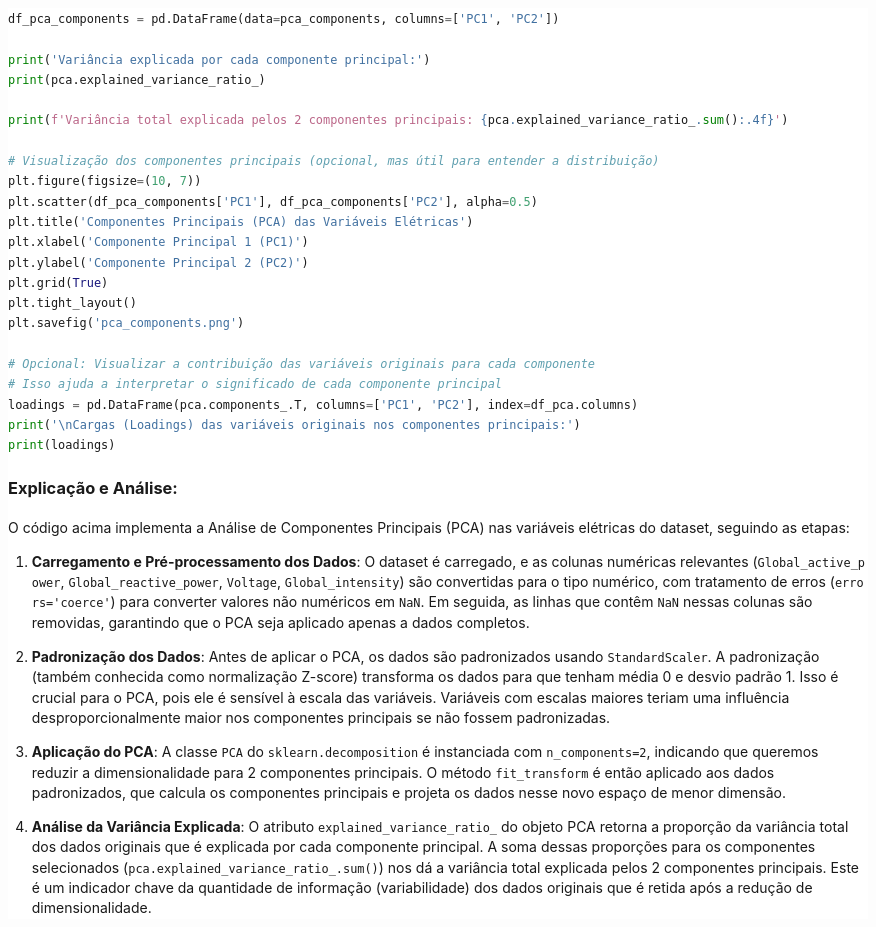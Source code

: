 ```python
df_pca_components = pd.DataFrame(data=pca_components, columns=['PC1', 'PC2'])

print('Variância explicada por cada componente principal:')
print(pca.explained_variance_ratio_)

print(f'Variância total explicada pelos 2 componentes principais: {pca.explained_variance_ratio_.sum():.4f}')

# Visualização dos componentes principais (opcional, mas útil para entender a distribuição)
plt.figure(figsize=(10, 7))
plt.scatter(df_pca_components['PC1'], df_pca_components['PC2'], alpha=0.5)
plt.title('Componentes Principais (PCA) das Variáveis Elétricas')
plt.xlabel('Componente Principal 1 (PC1)')
plt.ylabel('Componente Principal 2 (PC2)')
plt.grid(True)
plt.tight_layout()
plt.savefig('pca_components.png')

# Opcional: Visualizar a contribuição das variáveis originais para cada componente
# Isso ajuda a interpretar o significado de cada componente principal
loadings = pd.DataFrame(pca.components_.T, columns=['PC1', 'PC2'], index=df_pca.columns)
print('\nCargas (Loadings) das variáveis originais nos componentes principais:')
print(loadings)

```

### Explicação e Análise:

O código acima implementa a Análise de Componentes Principais (PCA) nas variáveis elétricas do dataset, seguindo as etapas:

1.  **Carregamento e Pré-processamento dos Dados**: O dataset é carregado, e as colunas numéricas relevantes (`Global_active_power`, `Global_reactive_power`, `Voltage`, `Global_intensity`) são convertidas para o tipo numérico, com tratamento de erros (`errors='coerce'`) para converter valores não numéricos em `NaN`. Em seguida, as linhas que contêm `NaN` nessas colunas são removidas, garantindo que o PCA seja aplicado apenas a dados completos.

2.  **Padronização dos Dados**: Antes de aplicar o PCA, os dados são padronizados usando `StandardScaler`. A padronização (também conhecida como normalização Z-score) transforma os dados para que tenham média 0 e desvio padrão 1. Isso é crucial para o PCA, pois ele é sensível à escala das variáveis. Variáveis com escalas maiores teriam uma influência desproporcionalmente maior nos componentes principais se não fossem padronizadas.

3.  **Aplicação do PCA**: A classe `PCA` do `sklearn.decomposition` é instanciada com `n_components=2`, indicando que queremos reduzir a dimensionalidade para 2 componentes principais. O método `fit_transform` é então aplicado aos dados padronizados, que calcula os componentes principais e projeta os dados nesse novo espaço de menor dimensão.

4.  **Análise da Variância Explicada**: O atributo `explained_variance_ratio_` do objeto PCA retorna a proporção da variância total dos dados originais que é explicada por cada componente principal. A soma dessas proporções para os componentes selecionados (`pca.explained_variance_ratio_.sum()`) nos dá a variância total explicada pelos 2 componentes principais. Este é um indicador chave da quantidade de informação (variabilidade) dos dados originais que é retida após a redução de dimensionalidade.
